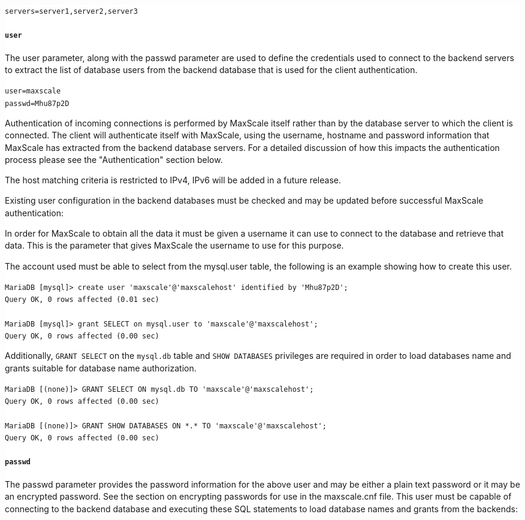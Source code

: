 ```
servers=server1,server2,server3
```

#### `user`

The user parameter, along with the passwd parameter are used to define the credentials used to connect to the backend servers to extract the list of database users from the backend database that is used for the client authentication.

```
user=maxscale
passwd=Mhu87p2D
```

Authentication of incoming connections is performed by MaxScale itself rather than by the database server to which the client is connected. The client will authenticate itself with MaxScale, using the username, hostname and password information that MaxScale has extracted from the backend database servers. For a detailed discussion of how this impacts the authentication process please see the "Authentication" section below.

The host matching criteria is restricted to IPv4, IPv6 will be added in a future release.

Existing user configuration in the backend databases must be checked and may be updated before successful MaxScale authentication:

In order for MaxScale to obtain all the data it must be given a username it can use to connect to the database and retrieve that data. This is the parameter that gives MaxScale the username to use for this purpose.

The account used must be able to select from the mysql.user table, the following is an example showing how to create this user.

```
MariaDB [mysql]> create user 'maxscale'@'maxscalehost' identified by 'Mhu87p2D';
Query OK, 0 rows affected (0.01 sec)

MariaDB [mysql]> grant SELECT on mysql.user to 'maxscale'@'maxscalehost';
Query OK, 0 rows affected (0.00 sec)
```

Additionally, `GRANT SELECT` on the `mysql.db` table and `SHOW DATABASES` privileges are required in order to load databases name and grants suitable for database name authorization.

```
MariaDB [(none)]> GRANT SELECT ON mysql.db TO 'maxscale'@'maxscalehost';
Query OK, 0 rows affected (0.00 sec)

MariaDB [(none)]> GRANT SHOW DATABASES ON *.* TO 'maxscale'@'maxscalehost';
Query OK, 0 rows affected (0.00 sec)
```

#### `passwd`

The passwd parameter provides the password information for the above user and may be either a plain text password or it may be an encrypted password.  See the section on encrypting passwords for use in the maxscale.cnf file. This user must be capable of connecting to the backend database and executing these SQL statements to load database names and grants from the backends:
